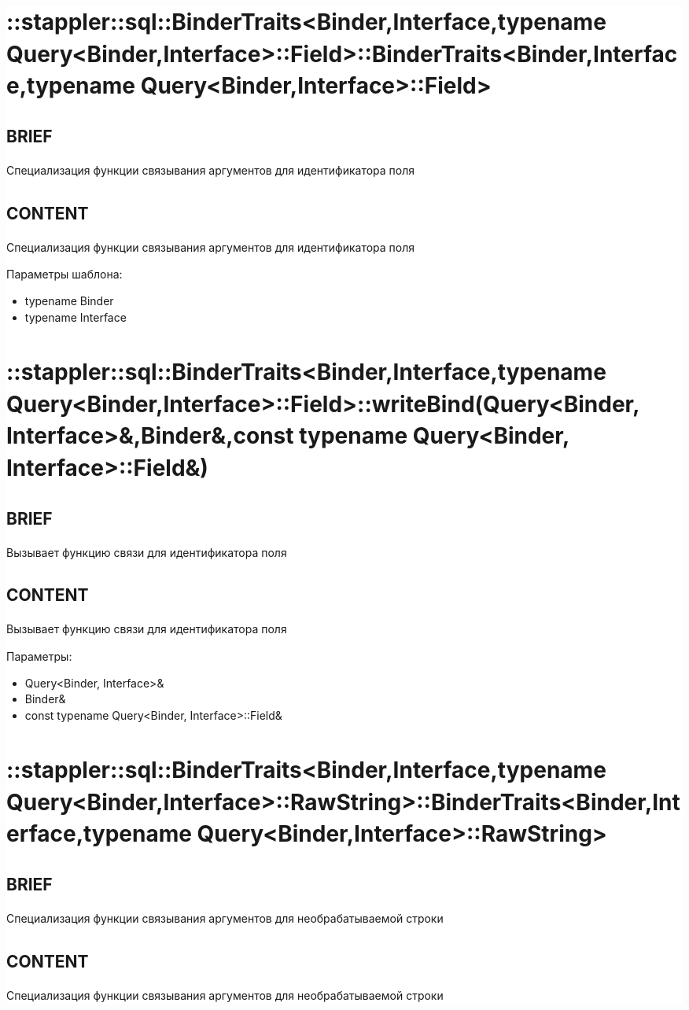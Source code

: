 
# ::stappler::sql::BinderTraits<Binder,Interface,typename Query<Binder,Interface>::Field>::BinderTraits<Binder,Interface,typename Query<Binder,Interface>::Field>

## BRIEF

Специализация функции связывания аргументов для идентификатора поля

## CONTENT

Специализация функции связывания аргументов для идентификатора поля

Параметры шаблона:
* typename Binder
* typename Interface


# ::stappler::sql::BinderTraits<Binder,Interface,typename Query<Binder,Interface>::Field>::writeBind(Query<Binder, Interface>&,Binder&,const typename Query<Binder, Interface>::Field&)

## BRIEF

Вызывает функцию связи для идентификатора поля

## CONTENT

Вызывает функцию связи для идентификатора поля

Параметры:
* Query<Binder, Interface>&
* Binder&
* const typename Query<Binder, Interface>::Field&


# ::stappler::sql::BinderTraits<Binder,Interface,typename Query<Binder,Interface>::RawString>::BinderTraits<Binder,Interface,typename Query<Binder,Interface>::RawString>

## BRIEF

Специализация функции связывания аргументов для необрабатываемой строки

## CONTENT

Специализация функции связывания аргументов для необрабатываемой строки
